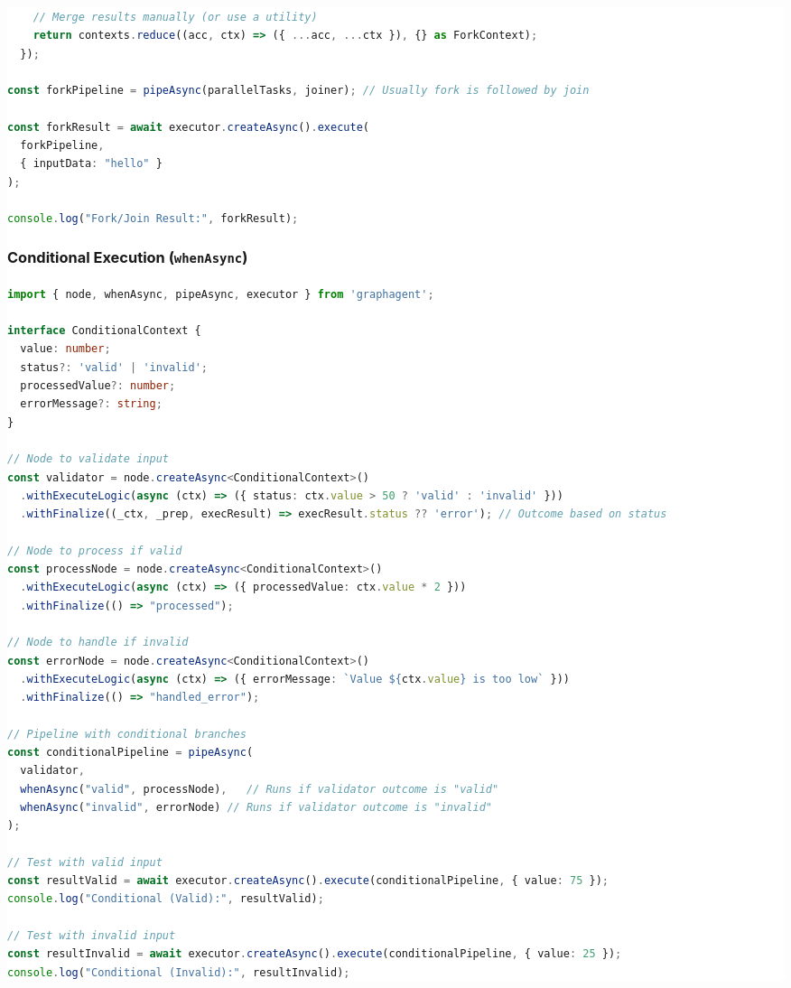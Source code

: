 ```typescript
    // Merge results manually (or use a utility)
    return contexts.reduce((acc, ctx) => ({ ...acc, ...ctx }), {} as ForkContext);
  });

const forkPipeline = pipeAsync(parallelTasks, joiner); // Usually fork is followed by join

const forkResult = await executor.createAsync().execute(
  forkPipeline,
  { inputData: "hello" }
);

console.log("Fork/Join Result:", forkResult);
```

### Conditional Execution (`whenAsync`)

```typescript
import { node, whenAsync, pipeAsync, executor } from 'graphagent';

interface ConditionalContext {
  value: number;
  status?: 'valid' | 'invalid';
  processedValue?: number;
  errorMessage?: string;
}

// Node to validate input
const validator = node.createAsync<ConditionalContext>()
  .withExecuteLogic(async (ctx) => ({ status: ctx.value > 50 ? 'valid' : 'invalid' }))
  .withFinalize((_ctx, _prep, execResult) => execResult.status ?? 'error'); // Outcome based on status

// Node to process if valid
const processNode = node.createAsync<ConditionalContext>()
  .withExecuteLogic(async (ctx) => ({ processedValue: ctx.value * 2 }))
  .withFinalize(() => "processed");

// Node to handle if invalid
const errorNode = node.createAsync<ConditionalContext>()
  .withExecuteLogic(async (ctx) => ({ errorMessage: `Value ${ctx.value} is too low` }))
  .withFinalize(() => "handled_error");

// Pipeline with conditional branches
const conditionalPipeline = pipeAsync(
  validator,
  whenAsync("valid", processNode),   // Runs if validator outcome is "valid"
  whenAsync("invalid", errorNode) // Runs if validator outcome is "invalid"
);

// Test with valid input
const resultValid = await executor.createAsync().execute(conditionalPipeline, { value: 75 });
console.log("Conditional (Valid):", resultValid);

// Test with invalid input
const resultInvalid = await executor.createAsync().execute(conditionalPipeline, { value: 25 });
console.log("Conditional (Invalid):", resultInvalid);
```
